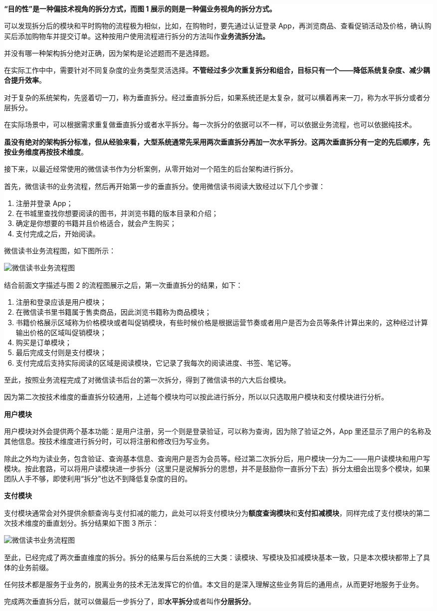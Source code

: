 **“目的性”是一种偏技术视角的拆分方式，**而图 1 展示的则是一种**偏业务视角的拆分方式。**

可以发现拆分后的模块和平时购物的流程极为相似，比如，在购物时，要先通过认证登录 App，再浏览商品、查看促销活动及价格，确认购买后添加购物车并提交订单。这种按用户使用流程进行拆分的方法叫作**业务流拆分法。**

并没有哪一种架构拆分绝对正确，因为架构是论述题而不是选择题。

在实际工作中中，需要针对不同复杂度的业务类型灵活选择。**不管经过多少次重复拆分和组合，目标只有一个——降低系统复杂度、减少耦合提升效率**。

对于复杂的系统架构，先竖着切一刀，称为垂直拆分。经过垂直拆分后，如果系统还是太复杂，就可以横着再来一刀，称为水平拆分或者分层拆分。

在实际场景中，可以根据需求重复做垂直拆分或者水平拆分。每一次拆分的依据可以不一样，可以依据业务流程，也可以依据纯技术。

**虽没有绝对的架构拆分标准，但从经验来看，大型系统通常先采用两次垂直拆分再加一次水平拆分**。**这两次垂直拆分有一定的先后顺序，先按业务维度再按技术维度**。

接下来，以最近经常使用的微信读书作为分析案例，从零开始对一个陌生的后台架构进行拆分。

首先，微信读书的业务流程，然后再开始第一步的垂直拆分。使用微信读书阅读大致经过以下几个步骤：

1. 注册并登录 App；
2. 在书城里查找你想要阅读的图书，并浏览书籍的版本目录和介绍；
3. 确定是你想要的书籍并且价格适合，就会产生购买；
4. 支付完成之后，开始阅读。

微信读书业务流程图，如下图所示：

![微信读书业务流程图](https://images.happymaya.cn/assert/backen-system/jiagou-02-02.png)

结合前面文字描述与图 2 的流程图展示之后，第一次垂直拆分的结果，如下：

1. 注册和登录应该是用户模块；
2. 在微信读书里书籍属于售卖商品，因此浏览书籍称为商品模块；
3. 书籍价格展示区域称为价格模块或者叫促销模块，有些时候价格是根据运营节奏或者用户是否为会员等条件计算出来的，这种经过计算输出价格的区域叫促销模块；
4. 购买是订单模块；
5. 最后完成支付则是支付模块；
6. 支付完成后支持实际阅读的区域是阅读模块，它记录了我每次的阅读进度、书签、笔记等。

至此，按照业务流程完成了对微信读书后台的第一次拆分，得到了微信读书的六大后台模块。

因为第二次按技术维度的垂直拆分较通用，上述每个模块均可以按此进行拆分，所以以只选取用户模块和支付模块进行分析。

**用户模块**

用户模块对外会提供两个基本功能：是用户注册，另一个则是登录验证，可以称为查询，因为除了验证之外，App 里还显示了用户的名称及其他信息。按技术维度进行拆分时，可以将注册和修改归为写业务。

除此之外均为读业务，包含验证、查询基本信息、查询用户是否为会员等。经过第二次拆分后，用户模块一分为二——用户读模块和用户写模块。按此套路，可以将用户读模块进一步拆分（这里只是说解拆分的思想，并不是鼓励你一直拆分下去）拆分太细会出现多个模块，如果团队人手不够，即使利用“拆分”也达不到降低复杂度的目的。

**支付模块**

支付模块通常会对外提供余额查询与支付扣减的能力，此处可以将支付模块分为**额度查询模块**和**支付扣减模块**，同样完成了支付模块的第二次技术维度的垂直划分。拆分结果如下图 3 所示：

![微信读书业务流程图](https://images.happymaya.cn/assert/backen-system/jiagou-02-03.png)



至此，已经完成了两次垂直维度的拆分。拆分的结果与后台系统的三大类：读模块、写模块及扣减模块基本一致，只是本次模块都带上了具体的业务前缀。

任何技术都是服务于业务的，脱离业务的技术无法发挥它的价值。本文目的是深入理解这些业务背后的通用点，从而更好地服务于业务。

完成两次垂直拆分后，就可以做最后一步拆分了，即**水平拆分**或者叫作**分层拆分**。
